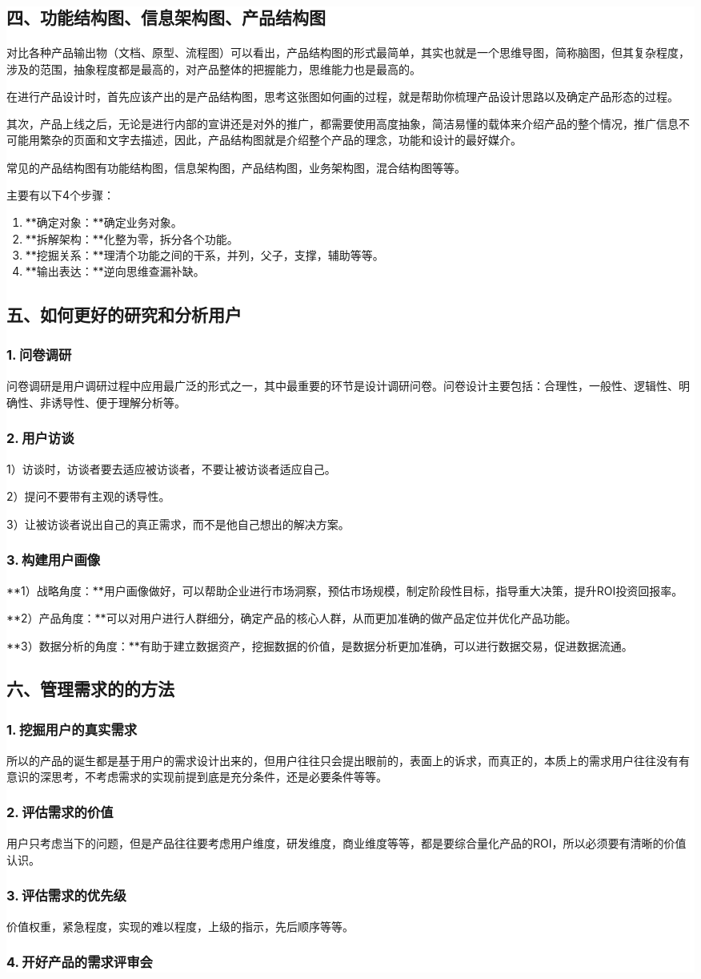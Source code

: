 ## 四、功能结构图、信息架构图、产品结构图

对比各种产品输出物（文档、原型、流程图）可以看出，产品结构图的形式最简单，其实也就是一个思维导图，简称脑图，但其复杂程度，涉及的范围，抽象程度都是最高的，对产品整体的把握能力，思维能力也是最高的。

在进行产品设计时，首先应该产出的是产品结构图，思考这张图如何画的过程，就是帮助你梳理产品设计思路以及确定产品形态的过程。

其次，产品上线之后，无论是进行内部的宣讲还是对外的推广，都需要使用高度抽象，简洁易懂的载体来介绍产品的整个情况，推广信息不可能用繁杂的页面和文字去描述，因此，产品结构图就是介绍整个产品的理念，功能和设计的最好媒介。

常见的产品结构图有功能结构图，信息架构图，产品结构图，业务架构图，混合结构图等等。

主要有以下4个步骤：

1.  **确定对象：**确定业务对象。
2.  **拆解架构：**化整为零，拆分各个功能。
3.  **挖掘关系：**理清个功能之间的干系，并列，父子，支撑，辅助等等。
4.  **输出表达：**逆向思维查漏补缺。

## 五、如何更好的研究和分析用户

### 1\. 问卷调研

问卷调研是用户调研过程中应用最广泛的形式之一，其中最重要的环节是设计调研问卷。问卷设计主要包括：合理性，一般性、逻辑性、明确性、非诱导性、便于理解分析等。

### 2\. 用户访谈

1）访谈时，访谈者要去适应被访谈者，不要让被访谈者适应自己。

2）提问不要带有主观的诱导性。

3）让被访谈者说出自己的真正需求，而不是他自己想出的解决方案。

### 3\. 构建用户画像

**1）战略角度：**用户画像做好，可以帮助企业进行市场洞察，预估市场规模，制定阶段性目标，指导重大决策，提升ROI投资回报率。

**2）产品角度：**可以对用户进行人群细分，确定产品的核心人群，从而更加准确的做产品定位并优化产品功能。

**3）数据分析的角度：**有助于建立数据资产，挖掘数据的价值，是数据分析更加准确，可以进行数据交易，促进数据流通。

## 六、管理需求的的方法

### 1\. 挖掘用户的真实需求

所以的产品的诞生都是基于用户的需求设计出来的，但用户往往只会提出眼前的，表面上的诉求，而真正的，本质上的需求用户往往没有有意识的深思考，不考虑需求的实现前提到底是充分条件，还是必要条件等等。

### 2\. 评估需求的价值

用户只考虑当下的问题，但是产品往往要考虑用户维度，研发维度，商业维度等等，都是要综合量化产品的ROI，所以必须要有清晰的价值认识。

### 3\. 评估需求的优先级

价值权重，紧急程度，实现的难以程度，上级的指示，先后顺序等等。

### 4\. 开好产品的需求评审会
